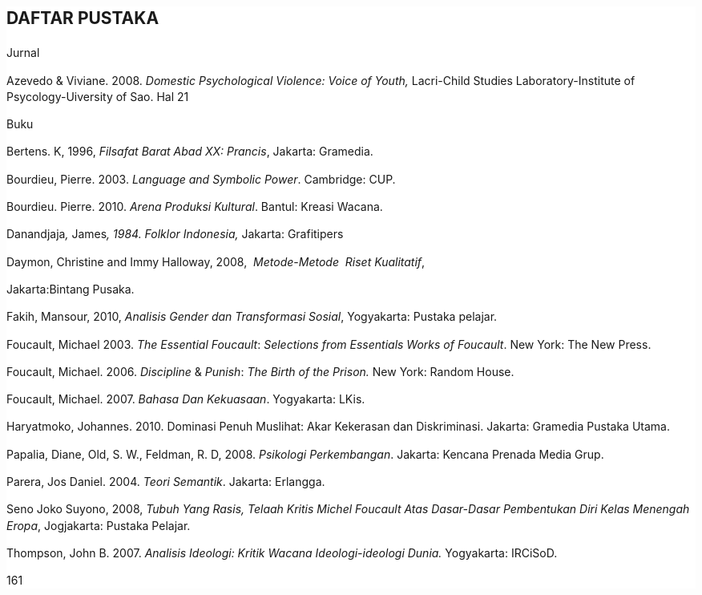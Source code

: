 <h2><a name="bookmark17"></a><span class="font2" style="font-weight:bold;"><a name="bookmark18"></a>DAFTAR PUSTAKA</span></h2>
<p><span class="font2">Jurnal</span></p>
<p><span class="font2">Azevedo &amp;&nbsp;Viviane. 2008. </span><span class="font2" style="font-style:italic;">Domestic Psychological Violence: Voice of Youth,</span><span class="font2"> Lacri-Child Studies Laboratory-Institute of Psycology-Uiversity of Sao. Hal 21</span></p>
<p><span class="font2">Buku</span></p>
<p><span class="font2">Bertens. K, 1996, </span><span class="font2" style="font-style:italic;">Filsafat Barat Abad XX: Prancis</span><span class="font2">, Jakarta: Gramedia.</span></p>
<p><span class="font2">Bourdieu, Pierre. 2003. </span><span class="font2" style="font-style:italic;">Language and Symbolic Power</span><span class="font2">. Cambridge: CUP.</span></p>
<p><span class="font2">Bourdieu. Pierre. 2010. </span><span class="font2" style="font-style:italic;">Arena Produksi Kultural</span><span class="font2">. Bantul: Kreasi Wacana.</span></p>
<p><span class="font2">Danandjaja</span><span class="font2" style="font-style:italic;">,</span><span class="font2"> James</span><span class="font2" style="font-style:italic;">, 1984. Folklor Indonesia,</span><span class="font2"> Jakarta: Grafitipers</span></p>
<p><span class="font2">Daymon, Christine and Immy Halloway, 2008, &nbsp;</span><span class="font2" style="font-style:italic;">Metode</span><span class="font2">-</span><span class="font2" style="font-style:italic;">Metode &nbsp;Riset Kualitatif</span><span class="font2">,</span></p>
<p><span class="font2">Jakarta:Bintang Pusaka.</span></p>
<p><span class="font2">Fakih, Mansour, 2010, </span><span class="font2" style="font-style:italic;">Analisis Gender dan Transformasi Sosial</span><span class="font2">, Yogyakarta: Pustaka pelajar.</span></p>
<p><span class="font2">Foucault, Michael 2003. </span><span class="font2" style="font-style:italic;">The Essential Foucault</span><span class="font2">: </span><span class="font2" style="font-style:italic;">Selections from Essentials Works of Foucault</span><span class="font2">. New York: The New Press.</span></p>
<p><span class="font2">Foucault, Michael</span><span class="font1">. </span><span class="font2">2006. </span><span class="font2" style="font-style:italic;">Discipline</span><span class="font2"> &amp;&nbsp;</span><span class="font2" style="font-style:italic;">Punish</span><span class="font2">: </span><span class="font2" style="font-style:italic;">The Birth of the Prison.</span><span class="font2"> New York: Random House.</span></p>
<p><span class="font2">Foucault, Michael</span><span class="font1">. </span><span class="font2">2007. </span><span class="font2" style="font-style:italic;">Bahasa Dan Kekuasaan</span><span class="font2">. Yogyakarta: LKis</span><span class="font1">.</span></p>
<p><span class="font2">Haryatmoko, Johannes. 2010. Dominasi Penuh Muslihat: Akar Kekerasan dan Diskriminasi. Jakarta: Gramedia Pustaka Utama.</span></p>
<p><span class="font2">Papalia, Diane, Old, S. W., Feldman, R. D, 2008. </span><span class="font2" style="font-style:italic;">Psikologi Perkembangan</span><span class="font2">. Jakarta: Kencana Prenada Media Grup.</span></p>
<p><span class="font2">Parera, Jos Daniel. 2004. </span><span class="font2" style="font-style:italic;">Teori Semantik</span><span class="font2">. Jakarta: Erlangga</span><span class="font1">.</span></p>
<p><span class="font2">Seno Joko Suyono, 2008, </span><span class="font2" style="font-style:italic;">Tubuh Yang Rasis, Telaah Kritis Michel Foucault Atas Dasar-Dasar Pembentukan Diri Kelas Menengah Eropa</span><span class="font2">, Jogjakarta: Pustaka Pelajar.</span></p>
<p><span class="font2">Thompson, John B. 2007. </span><span class="font2" style="font-style:italic;">Analisis Ideologi: Kritik Wacana Ideologi-ideologi Dunia. </span><span class="font2">Yogyakarta: IRCiSoD.</span></p>
<p><span class="font0">161</span></p>